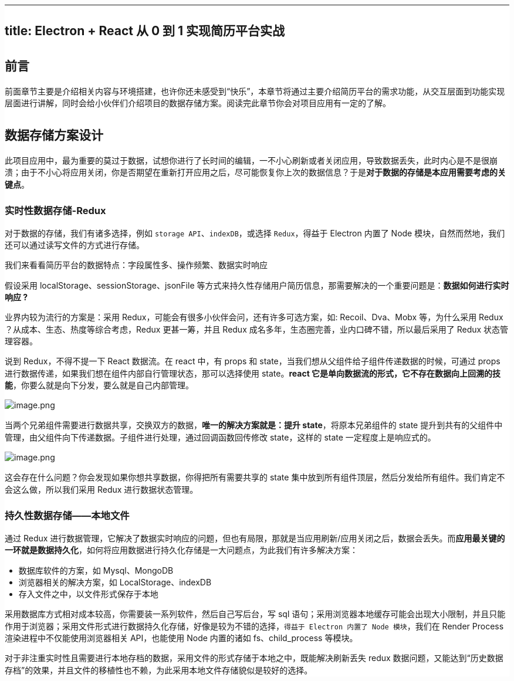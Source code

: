 
---
title: Electron + React 从 0 到 1 实现简历平台实战
---

## 前言

前面章节主要是介绍相关内容与环境搭建，也许你还未感受到“快乐”，本章节将通过主要介绍简历平台的需求功能，从交互层面到功能实现层面进行讲解，同时会给小伙伴们介绍项目的数据存储方案。阅读完此章节你会对项目应用有一定的了解。

## 数据存储方案设计

此项目应用中，最为重要的莫过于数据，试想你进行了长时间的编辑，一不小心刷新或者关闭应用，导致数据丢失，此时内心是不是很崩溃；由于不小心将应用关闭，你是否期望在重新打开应用之后，尽可能恢复你上次的数据信息？于是**对于数据的存储是本应用需要考虑的关键点**。

### 实时性数据存储-Redux

对于数据的存储，我们有诸多选择，例如 `storage API`、`indexDB`，或选择 `Redux`，得益于 Electron 内置了 Node 模块，自然而然地，我们还可以通过读写文件的方式进行存储。

我们来看看简历平台的数据特点：字段属性多、操作频繁、数据实时响应

假设采用 localStorage、sessionStorage、jsonFile 等方式来持久性存储用户简历信息，那需要解决的一个重要问题是：**数据如何进行实时响应 ?**

业界内较为流行的方案是：采用 Redux，可能会有很多小伙伴会问，还有许多可选方案，如: Recoil、Dva、Mobx 等，为什么采用 Redux ？从成本、生态、热度等综合考虑，Redux 更甚一筹，并且 Redux 成名多年，生态圈完善，业内口碑不错，所以最后采用了 Redux 状态管理容器。

说到 Redux，不得不提一下 React 数据流。在 react 中，有 props 和 state，当我们想从父组件给子组件传递数据的时候，可通过 props 进行数据传递，如果我们想在组件内部自行管理状态，那可以选择使用 state。**react 它是单向数据流的形式，它不存在数据向上回溯的技能**，你要么就是向下分发，要么就是自己内部管理。

![image.png](https://p1-juejin.byteimg.com/tos-cn-i-k3u1fbpfcp/026443e513cf49dfb736ffbd3d0ec1dc~tplv-k3u1fbpfcp-watermark.image)

当两个兄弟组件需要进行数据共享，交换双方的数据，**唯一的解决方案就是：提升 state**，将原本兄弟组件的 state 提升到共有的父组件中管理，由父组件向下传递数据。子组件进行处理，通过回调函数回传修改 state，这样的 state 一定程度上是响应式的。

![image.png](https://p3-juejin.byteimg.com/tos-cn-i-k3u1fbpfcp/a091a492b77a4d7b8d5485fc8e7dad45~tplv-k3u1fbpfcp-watermark.image)

这会存在什么问题？你会发现如果你想共享数据，你得把所有需要共享的 state 集中放到所有组件顶层，然后分发给所有组件。我们肯定不会这么做，所以我们采用 Redux 进行数据状态管理。

### 持久性数据存储——本地文件

通过 Redux 进行数据管理，它解决了数据实时响应的问题，但也有局限，那就是当应用刷新/应用关闭之后，数据会丢失。而**应用最关键的一环就是数据持久化**，如何将应用数据进行持久化存储是一大问题点，为此我们有许多解决方案：

- 数据库软件的方案，如 Mysql、MongoDB
- 浏览器相关的解决方案，如 LocalStorage、indexDB
- 存入文件之中，以文件形式保存于本地

采用数据库方式相对成本较高，你需要装一系列软件，然后自己写后台，写 sql 语句；采用浏览器本地缓存可能会出现大小限制，并且只能作用于浏览器；采用文件形式进行数据持久化存储，好像是较为不错的选择，`得益于 Electron 内置了 Node 模块`，我们在 Render Process 渲染进程中不仅能使用浏览器相关 API，也能使用 Node 内置的诸如 fs、child_process 等模块。

对于非注重实时性且需要进行本地存档的数据，采用文件的形式存储于本地之中，既能解决刷新丢失 redux 数据问题，又能达到“历史数据存档”的效果，并且文件的移植性也不赖，为此采用本地文件存储貌似是较好的选择。
